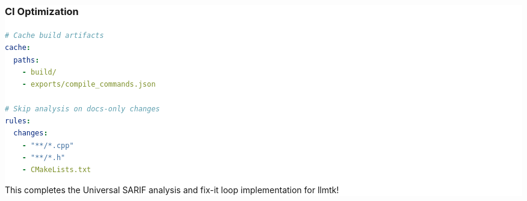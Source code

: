 ### CI Optimization

```yaml
# Cache build artifacts
cache:
  paths:
    - build/
    - exports/compile_commands.json

# Skip analysis on docs-only changes
rules:
  changes:
    - "**/*.cpp"
    - "**/*.h"
    - CMakeLists.txt
```

This completes the Universal SARIF analysis and fix-it loop implementation for llmtk!